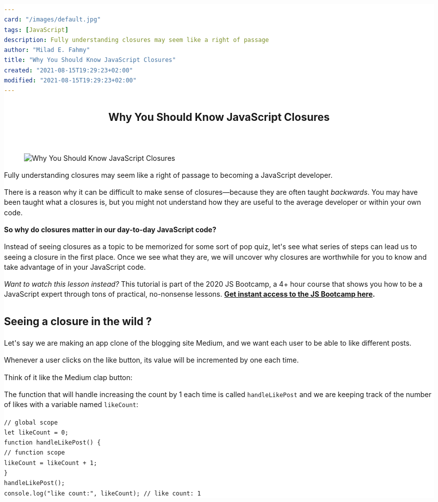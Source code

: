 ```yaml
---
card: "/images/default.jpg"
tags: [JavaScript]
description: Fully understanding closures may seem like a right of passage
author: "Milad E. Fahmy"
title: "Why You Should Know JavaScript Closures"
created: "2021-08-15T19:29:23+02:00"
modified: "2021-08-15T19:29:23+02:00"
---
```

<div class="site-wrapper">
<main id="site-main" class="site-main outer">
<div class="inner">
<article class="post-full post tag-javascript tag-closure-with-example tag-beginner tag-closure ">
<header class="post-full-header">
<h1 class="post-full-title">Why You Should Know JavaScript Closures</h1>
</header>
<figure class="post-full-image">
<picture>
<source media="(max-width: 700px)" sizes="1px" srcset="data:image/gif;base64,R0lGODlhAQABAIAAAAAAAP///yH5BAEAAAAALAAAAAABAAEAAAIBRAA7 1w">
<source media="(min-width: 701px)" sizes="(max-width: 800px) 400px,
(max-width: 1170px) 700px,
1400px" srcset="/news/content/images/size/w300/2020/06/Why-JS-Closures-Matter.png 300w,
/news/content/images/size/w600/2020/06/Why-JS-Closures-Matter.png 600w,
/news/content/images/size/w1000/2020/06/Why-JS-Closures-Matter.png 1000w,
/news/content/images/size/w2000/2020/06/Why-JS-Closures-Matter.png 2000w">
<img onerror="this.style.display='none'" src="/news/content/images/size/w2000/2020/06/Why-JS-Closures-Matter.png" alt="Why You Should Know JavaScript Closures">
</picture>
</figure>
<section class="post-full-content">
<div class="post-content">
<p>Fully understanding closures may seem like a right of passage to becoming a JavaScript developer. </p>
<p>There is a reason why it can be difficult to make sense of closures—because they are often taught <em>backwards</em>. You may have been taught what a closures is, but you might not understand how they are useful to the average developer or within your own code.</p>
<p><strong>So why do closures matter in our day-to-day JavaScript code?</strong></p>
<p>Instead of seeing closures as a topic to be memorized for some sort of pop quiz, let's see what series of steps can lead us to seeing a closure in the first place. Once we see what they are, we will uncover why closures are worthwhile for you to know and take advantage of in your JavaScript code.</p>
<p><em>Want to watch this lesson instead?</em> This tutorial is part of the 2020 JS Bootcamp, a 4+ hour course that shows you how to be a JavaScript expert through tons of practical, no-nonsense lessons. <strong><a href="https://courses.reedbarger.com/p/2020-js-bootcamp">Get instant access to the JS Bootcamp here</a>.</strong></p>
<h2 id="seeing-a-closure-in-the-wild">Seeing a closure in the wild ?</h2>
<p>Let's say we are making an app clone of the blogging site Medium, and we want each user to be able to like different posts.</p>
<p>Whenever a user clicks on the like button, its value will be incremented by one each time.</p>
<p>Think of it like the Medium clap button:</p>
<p>The function that will handle increasing the count by 1 each time is called <code>handleLikePost</code> and we are keeping track of the number of likes with a variable named <code>likeCount</code>:</p><pre><code class="language-js">// global scope
let likeCount = 0;
function handleLikePost() {
// function scope
likeCount = likeCount + 1;
}
handleLikePost();
console.log("like count:", likeCount); // like count: 1
</code></pre>